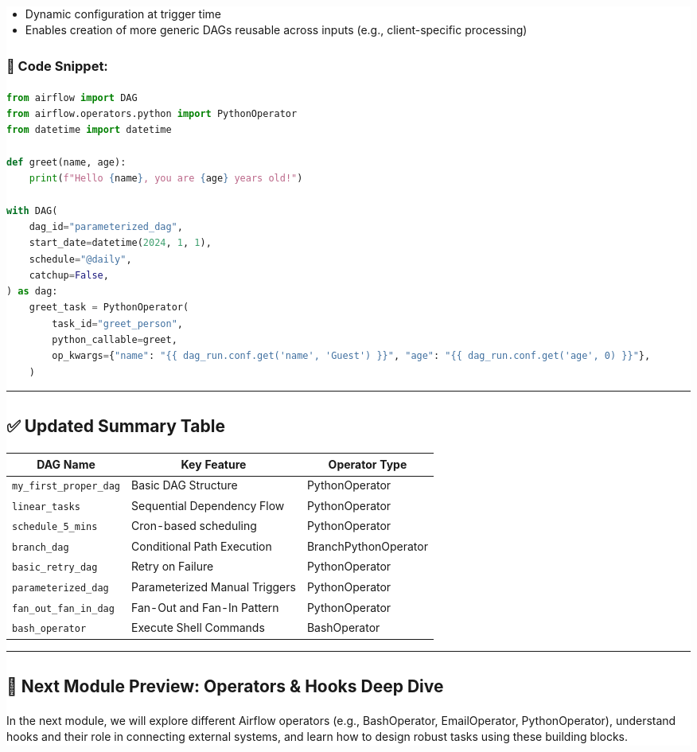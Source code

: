 * Dynamic configuration at trigger time
* Enables creation of more generic DAGs reusable across inputs (e.g., client-specific processing)

### 🔧 Code Snippet:

```python
from airflow import DAG
from airflow.operators.python import PythonOperator
from datetime import datetime

def greet(name, age):
    print(f"Hello {name}, you are {age} years old!")

with DAG(
    dag_id="parameterized_dag",
    start_date=datetime(2024, 1, 1),
    schedule="@daily",
    catchup=False,
) as dag:
    greet_task = PythonOperator(
        task_id="greet_person",
        python_callable=greet,
        op_kwargs={"name": "{{ dag_run.conf.get('name', 'Guest') }}", "age": "{{ dag_run.conf.get('age', 0) }}"},
    )
```

---

## ✅ Updated Summary Table

| DAG Name              | Key Feature                   | Operator Type        |
| --------------------- | ----------------------------- | -------------------- |
| `my_first_proper_dag` | Basic DAG Structure           | PythonOperator       |
| `linear_tasks`        | Sequential Dependency Flow    | PythonOperator       |
| `schedule_5_mins`     | Cron-based scheduling         | PythonOperator       |
| `branch_dag`          | Conditional Path Execution    | BranchPythonOperator |
| `basic_retry_dag`     | Retry on Failure              | PythonOperator       |
| `parameterized_dag`   | Parameterized Manual Triggers | PythonOperator       |
| `fan_out_fan_in_dag`  | Fan-Out and Fan-In Pattern    | PythonOperator       |
| `bash_operator`       | Execute Shell Commands        | BashOperator         |

---

## 🧭 Next Module Preview: Operators & Hooks Deep Dive

In the next module, we will explore different Airflow operators (e.g., BashOperator, EmailOperator, PythonOperator), understand hooks and their role in connecting external systems, and learn how to design robust tasks using these building blocks.